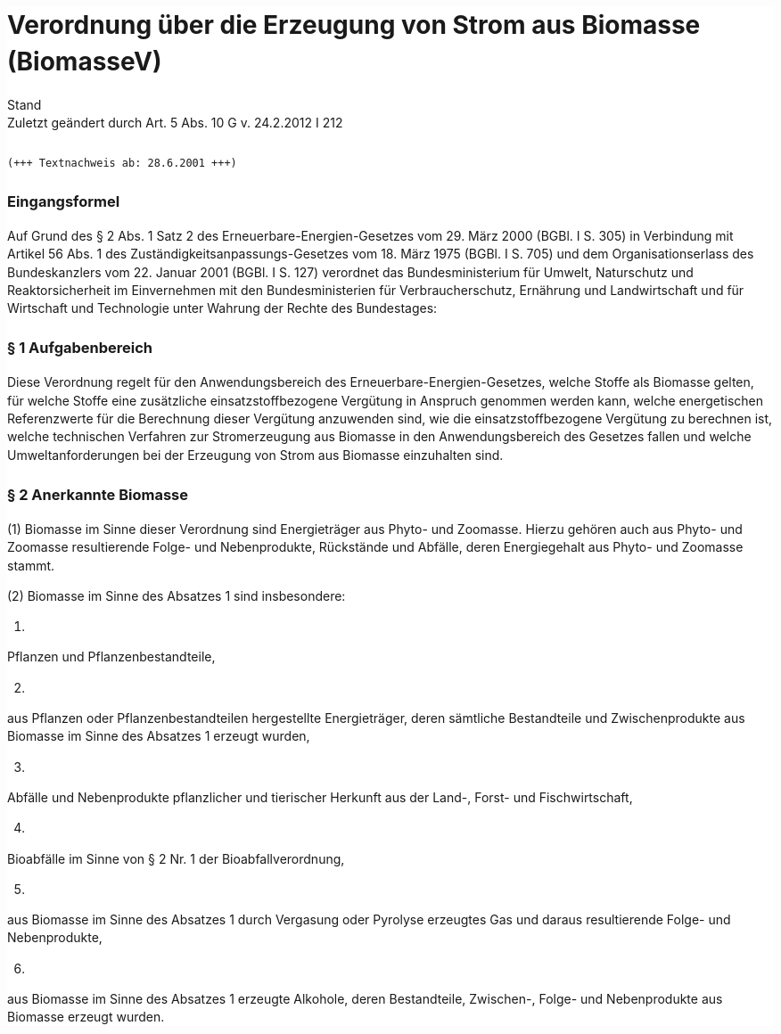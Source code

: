 Verordnung über die Erzeugung von Strom aus Biomasse (BiomasseV)
================================================================

Stand  
Zuletzt geändert durch Art. 5 Abs. 10 G v. 24.2.2012 I 212

### 

```
(+++ Textnachweis ab: 28.6.2001 +++)
```

### Eingangsformel

Auf Grund des § 2 Abs. 1 Satz 2 des Erneuerbare-Energien-Gesetzes vom 29. März 2000 (BGBl. I S. 305) in Verbindung mit Artikel 56 Abs. 1 des Zuständigkeitsanpassungs-Gesetzes vom 18. März 1975 (BGBl. I S. 705) und dem Organisationserlass des Bundeskanzlers vom 22. Januar 2001 (BGBl. I S. 127) verordnet das Bundesministerium für Umwelt, Naturschutz und Reaktorsicherheit im Einvernehmen mit den Bundesministerien für Verbraucherschutz, Ernährung und Landwirtschaft und für Wirtschaft und Technologie unter Wahrung der Rechte des Bundestages:

### § 1 Aufgabenbereich

Diese Verordnung regelt für den Anwendungsbereich des Erneuerbare-Energien-Gesetzes, welche Stoffe als Biomasse gelten, für welche Stoffe eine zusätzliche einsatzstoffbezogene Vergütung in Anspruch genommen werden kann, welche energetischen Referenzwerte für die Berechnung dieser Vergütung anzuwenden sind, wie die einsatzstoffbezogene Vergütung zu berechnen ist, welche technischen Verfahren zur Stromerzeugung aus Biomasse in den Anwendungsbereich des Gesetzes fallen und welche Umweltanforderungen bei der Erzeugung von Strom aus Biomasse einzuhalten sind.

### § 2 Anerkannte Biomasse

(1) Biomasse im Sinne dieser Verordnung sind Energieträger aus Phyto- und Zoomasse. Hierzu gehören auch aus Phyto- und Zoomasse resultierende Folge- und Nebenprodukte, Rückstände und Abfälle, deren Energiegehalt aus Phyto- und Zoomasse stammt.

(2) Biomasse im Sinne des Absatzes 1 sind insbesondere:

1.  
Pflanzen und Pflanzenbestandteile,

2.  
aus Pflanzen oder Pflanzenbestandteilen hergestellte Energieträger, deren sämtliche Bestandteile und Zwischenprodukte aus Biomasse im Sinne des Absatzes 1 erzeugt wurden,

3.  
Abfälle und Nebenprodukte pflanzlicher und tierischer Herkunft aus der Land-, Forst- und Fischwirtschaft,

4.  
Bioabfälle im Sinne von § 2 Nr. 1 der Bioabfallverordnung,

5.  
aus Biomasse im Sinne des Absatzes 1 durch Vergasung oder Pyrolyse erzeugtes Gas und daraus resultierende Folge- und Nebenprodukte,

6.  
aus Biomasse im Sinne des Absatzes 1 erzeugte Alkohole, deren Bestandteile, Zwischen-, Folge- und Nebenprodukte aus Biomasse erzeugt wurden.
